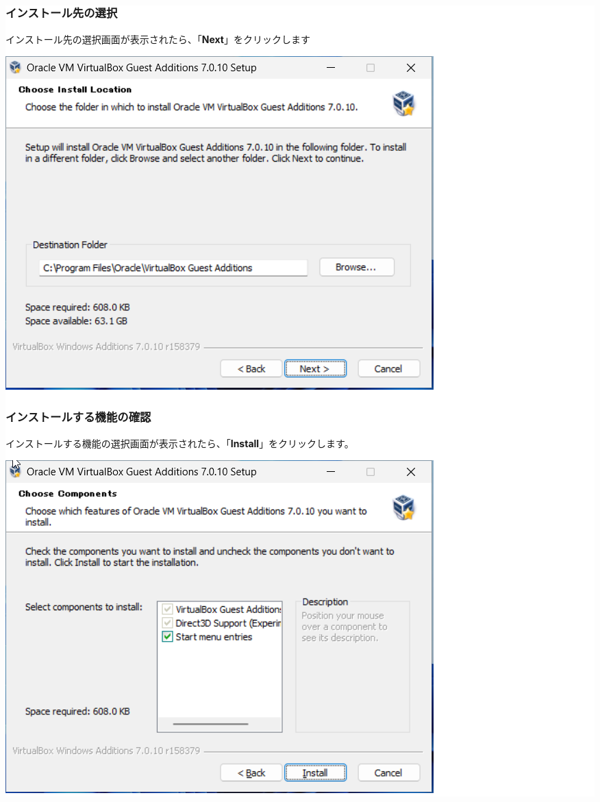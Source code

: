 ### インストール先の選択
インストール先の選択画面が表示されたら、「**Next**」をクリックします

![](435.png)

### インストールする機能の確認
インストールする機能の選択画面が表示されたら、「**Install**」をクリックします。

![](437.png)
